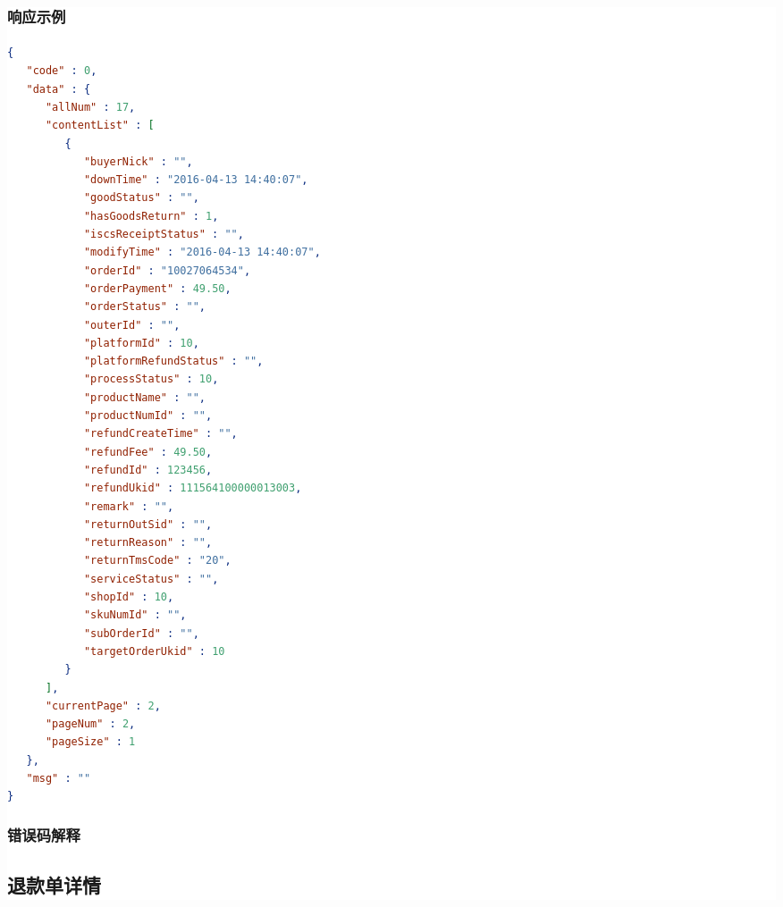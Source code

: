 ### 响应示例

``` json
{
   "code" : 0,
   "data" : {
      "allNum" : 17,
      "contentList" : [
         {
            "buyerNick" : "",
            "downTime" : "2016-04-13 14:40:07",
            "goodStatus" : "",
            "hasGoodsReturn" : 1,
            "iscsReceiptStatus" : "",
            "modifyTime" : "2016-04-13 14:40:07",
            "orderId" : "10027064534",
            "orderPayment" : 49.50,
            "orderStatus" : "",
            "outerId" : "",
            "platformId" : 10,
            "platformRefundStatus" : "",
            "processStatus" : 10,
            "productName" : "",
            "productNumId" : "",
            "refundCreateTime" : "",
            "refundFee" : 49.50,
            "refundId" : 123456,
            "refundUkid" : 111564100000013003,
            "remark" : "",
            "returnOutSid" : "",
            "returnReason" : "",
            "returnTmsCode" : "20",
            "serviceStatus" : "",
            "shopId" : 10,
            "skuNumId" : "",
            "subOrderId" : "",
            "targetOrderUkid" : 10
         }
      ],
      "currentPage" : 2,
      "pageNum" : 2,
      "pageSize" : 1
   },
   "msg" : ""
}

```
### 错误码解释

## 退款单详情
